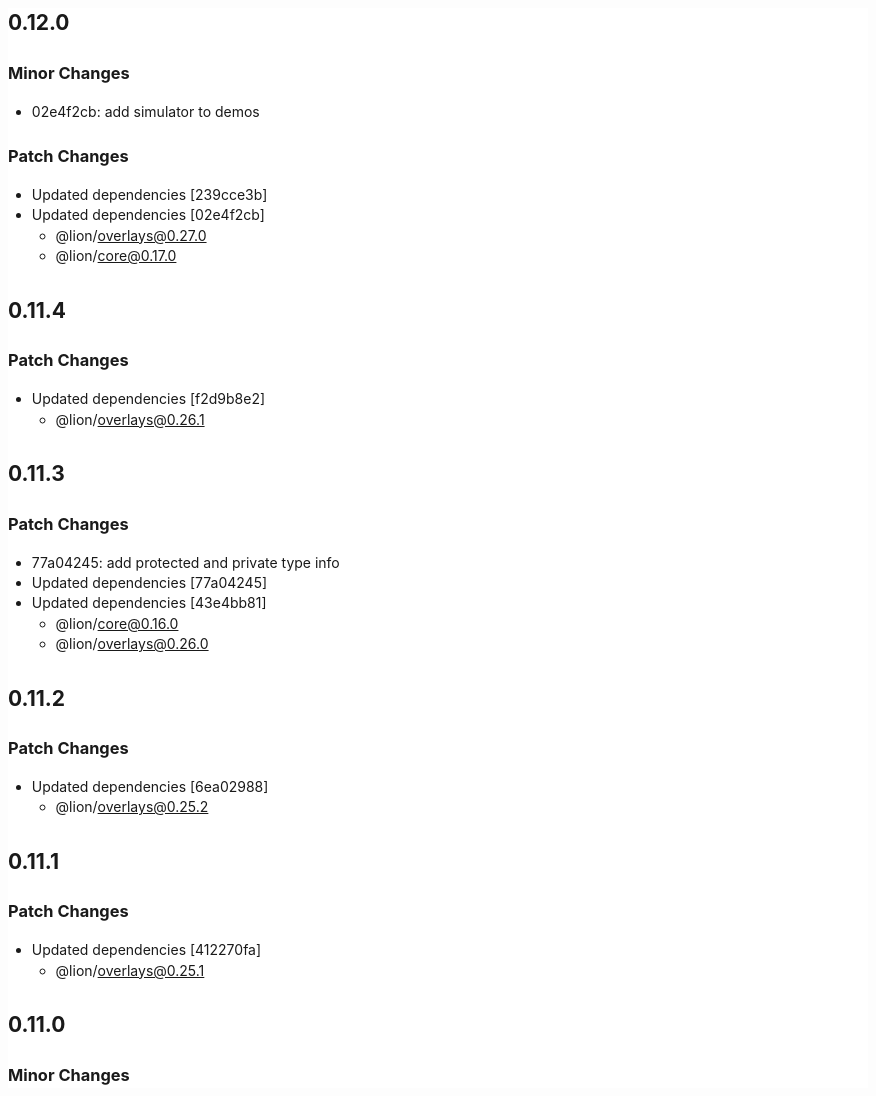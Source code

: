 ## 0.12.0

### Minor Changes

- 02e4f2cb: add simulator to demos

### Patch Changes

- Updated dependencies [239cce3b]
- Updated dependencies [02e4f2cb]
  - @lion/overlays@0.27.0
  - @lion/core@0.17.0

## 0.11.4

### Patch Changes

- Updated dependencies [f2d9b8e2]
  - @lion/overlays@0.26.1

## 0.11.3

### Patch Changes

- 77a04245: add protected and private type info
- Updated dependencies [77a04245]
- Updated dependencies [43e4bb81]
  - @lion/core@0.16.0
  - @lion/overlays@0.26.0

## 0.11.2

### Patch Changes

- Updated dependencies [6ea02988]
  - @lion/overlays@0.25.2

## 0.11.1

### Patch Changes

- Updated dependencies [412270fa]
  - @lion/overlays@0.25.1

## 0.11.0

### Minor Changes
